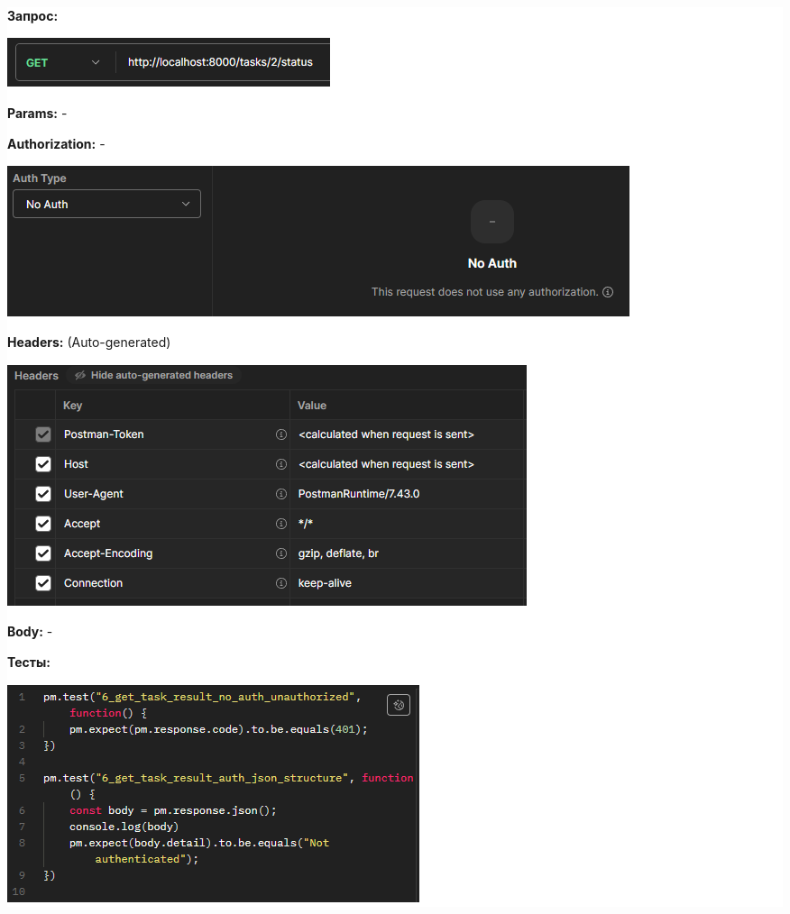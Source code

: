 **Запрос:** 

![img_93.png](img/api_test_imgs/img_93.png)

**Params:** \-

**Authorization:** \-

![img_47.png](img/api_test_imgs/img_47.png)

**Headers:** (Auto-generated)

![img_48.png](img/api_test_imgs/img_48.png)

**Body:** \-

**Тесты:**

![img_94.png](img/api_test_imgs/img_94.png)
